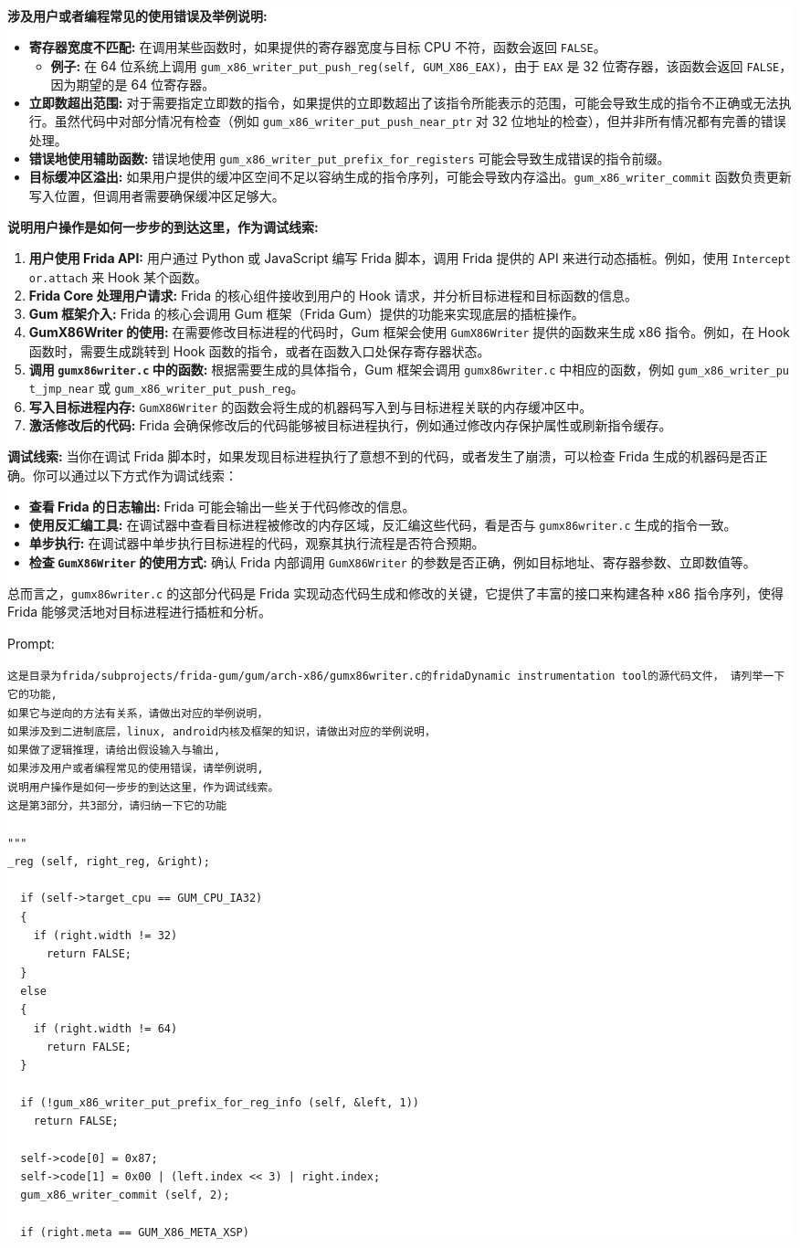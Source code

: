 **涉及用户或者编程常见的使用错误及举例说明:**

* **寄存器宽度不匹配:**  在调用某些函数时，如果提供的寄存器宽度与目标 CPU 不符，函数会返回 `FALSE`。
    * **例子:** 在 64 位系统上调用 `gum_x86_writer_put_push_reg(self, GUM_X86_EAX)`，由于 `EAX` 是 32 位寄存器，该函数会返回 `FALSE`，因为期望的是 64 位寄存器。
* **立即数超出范围:** 对于需要指定立即数的指令，如果提供的立即数超出了该指令所能表示的范围，可能会导致生成的指令不正确或无法执行。虽然代码中对部分情况有检查（例如 `gum_x86_writer_put_push_near_ptr` 对 32 位地址的检查），但并非所有情况都有完善的错误处理。
* **错误地使用辅助函数:**  错误地使用 `gum_x86_writer_put_prefix_for_registers` 可能会导致生成错误的指令前缀。
* **目标缓冲区溢出:** 如果用户提供的缓冲区空间不足以容纳生成的指令序列，可能会导致内存溢出。`gum_x86_writer_commit` 函数负责更新写入位置，但调用者需要确保缓冲区足够大。

**说明用户操作是如何一步步的到达这里，作为调试线索:**

1. **用户使用 Frida API:** 用户通过 Python 或 JavaScript 编写 Frida 脚本，调用 Frida 提供的 API 来进行动态插桩。例如，使用 `Interceptor.attach` 来 Hook 某个函数。
2. **Frida Core 处理用户请求:** Frida 的核心组件接收到用户的 Hook 请求，并分析目标进程和目标函数的信息。
3. **Gum 框架介入:** Frida 的核心会调用 Gum 框架（Frida Gum）提供的功能来实现底层的插桩操作。
4. **GumX86Writer 的使用:**  在需要修改目标进程的代码时，Gum 框架会使用 `GumX86Writer` 提供的函数来生成 x86 指令。例如，在 Hook 函数时，需要生成跳转到 Hook 函数的指令，或者在函数入口处保存寄存器状态。
5. **调用 `gumx86writer.c` 中的函数:**  根据需要生成的具体指令，Gum 框架会调用 `gumx86writer.c` 中相应的函数，例如 `gum_x86_writer_put_jmp_near` 或 `gum_x86_writer_put_push_reg`。
6. **写入目标进程内存:**  `GumX86Writer` 的函数会将生成的机器码写入到与目标进程关联的内存缓冲区中。
7. **激活修改后的代码:** Frida 会确保修改后的代码能够被目标进程执行，例如通过修改内存保护属性或刷新指令缓存。

**调试线索:** 当你在调试 Frida 脚本时，如果发现目标进程执行了意想不到的代码，或者发生了崩溃，可以检查 Frida 生成的机器码是否正确。你可以通过以下方式作为调试线索：

* **查看 Frida 的日志输出:** Frida 可能会输出一些关于代码修改的信息。
* **使用反汇编工具:** 在调试器中查看目标进程被修改的内存区域，反汇编这些代码，看是否与 `gumx86writer.c` 生成的指令一致。
* **单步执行:** 在调试器中单步执行目标进程的代码，观察其执行流程是否符合预期。
* **检查 `GumX86Writer` 的使用方式:** 确认 Frida 内部调用 `GumX86Writer` 的参数是否正确，例如目标地址、寄存器参数、立即数值等。

总而言之，`gumx86writer.c` 的这部分代码是 Frida 实现动态代码生成和修改的关键，它提供了丰富的接口来构建各种 x86 指令序列，使得 Frida 能够灵活地对目标进程进行插桩和分析。

Prompt: 
```
这是目录为frida/subprojects/frida-gum/gum/arch-x86/gumx86writer.c的fridaDynamic instrumentation tool的源代码文件， 请列举一下它的功能, 
如果它与逆向的方法有关系，请做出对应的举例说明，
如果涉及到二进制底层，linux, android内核及框架的知识，请做出对应的举例说明，
如果做了逻辑推理，请给出假设输入与输出,
如果涉及用户或者编程常见的使用错误，请举例说明,
说明用户操作是如何一步步的到达这里，作为调试线索。
这是第3部分，共3部分，请归纳一下它的功能

"""
_reg (self, right_reg, &right);

  if (self->target_cpu == GUM_CPU_IA32)
  {
    if (right.width != 32)
      return FALSE;
  }
  else
  {
    if (right.width != 64)
      return FALSE;
  }

  if (!gum_x86_writer_put_prefix_for_reg_info (self, &left, 1))
    return FALSE;

  self->code[0] = 0x87;
  self->code[1] = 0x00 | (left.index << 3) | right.index;
  gum_x86_writer_commit (self, 2);

  if (right.meta == GUM_X86_META_XSP)
```